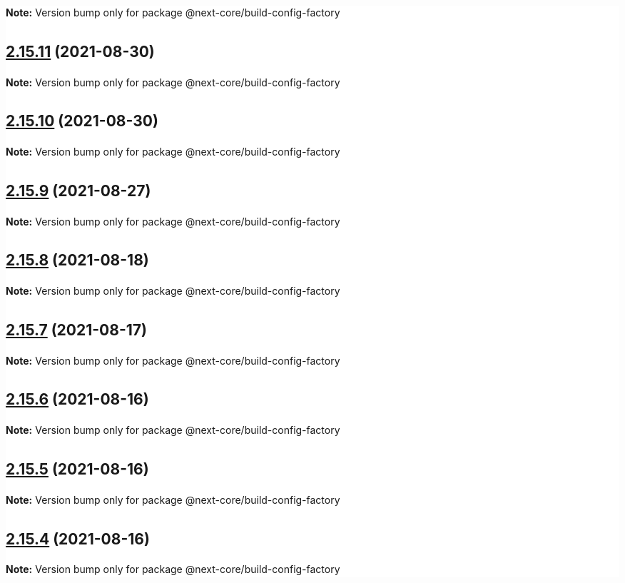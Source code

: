 **Note:** Version bump only for package @next-core/build-config-factory

## [2.15.11](https://github.com/easyops-cn/next-core/compare/@next-core/build-config-factory@2.15.10...@next-core/build-config-factory@2.15.11) (2021-08-30)

**Note:** Version bump only for package @next-core/build-config-factory

## [2.15.10](https://github.com/easyops-cn/next-core/compare/@next-core/build-config-factory@2.15.9...@next-core/build-config-factory@2.15.10) (2021-08-30)

**Note:** Version bump only for package @next-core/build-config-factory

## [2.15.9](https://github.com/easyops-cn/next-core/compare/@next-core/build-config-factory@2.15.8...@next-core/build-config-factory@2.15.9) (2021-08-27)

**Note:** Version bump only for package @next-core/build-config-factory

## [2.15.8](https://github.com/easyops-cn/next-core/compare/@next-core/build-config-factory@2.15.7...@next-core/build-config-factory@2.15.8) (2021-08-18)

**Note:** Version bump only for package @next-core/build-config-factory

## [2.15.7](https://github.com/easyops-cn/next-core/compare/@next-core/build-config-factory@2.15.6...@next-core/build-config-factory@2.15.7) (2021-08-17)

**Note:** Version bump only for package @next-core/build-config-factory

## [2.15.6](https://github.com/easyops-cn/next-core/compare/@next-core/build-config-factory@2.15.5...@next-core/build-config-factory@2.15.6) (2021-08-16)

**Note:** Version bump only for package @next-core/build-config-factory

## [2.15.5](https://github.com/easyops-cn/next-core/compare/@next-core/build-config-factory@2.15.4...@next-core/build-config-factory@2.15.5) (2021-08-16)

**Note:** Version bump only for package @next-core/build-config-factory

## [2.15.4](https://github.com/easyops-cn/next-core/compare/@next-core/build-config-factory@2.15.3...@next-core/build-config-factory@2.15.4) (2021-08-16)

**Note:** Version bump only for package @next-core/build-config-factory
